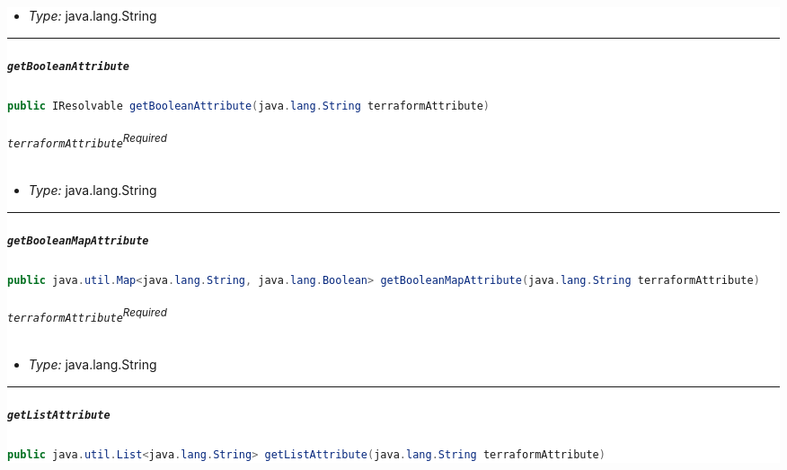 - *Type:* java.lang.String

---

##### `getBooleanAttribute` <a name="getBooleanAttribute" id="rhizo-co-terraform-provider-oci.dataOciGenerativeAiDedicatedAiClusters.DataOciGenerativeAiDedicatedAiClustersDedicatedAiClusterCollectionItemsCapacityOutputReference.getBooleanAttribute"></a>

```java
public IResolvable getBooleanAttribute(java.lang.String terraformAttribute)
```

###### `terraformAttribute`<sup>Required</sup> <a name="terraformAttribute" id="rhizo-co-terraform-provider-oci.dataOciGenerativeAiDedicatedAiClusters.DataOciGenerativeAiDedicatedAiClustersDedicatedAiClusterCollectionItemsCapacityOutputReference.getBooleanAttribute.parameter.terraformAttribute"></a>

- *Type:* java.lang.String

---

##### `getBooleanMapAttribute` <a name="getBooleanMapAttribute" id="rhizo-co-terraform-provider-oci.dataOciGenerativeAiDedicatedAiClusters.DataOciGenerativeAiDedicatedAiClustersDedicatedAiClusterCollectionItemsCapacityOutputReference.getBooleanMapAttribute"></a>

```java
public java.util.Map<java.lang.String, java.lang.Boolean> getBooleanMapAttribute(java.lang.String terraformAttribute)
```

###### `terraformAttribute`<sup>Required</sup> <a name="terraformAttribute" id="rhizo-co-terraform-provider-oci.dataOciGenerativeAiDedicatedAiClusters.DataOciGenerativeAiDedicatedAiClustersDedicatedAiClusterCollectionItemsCapacityOutputReference.getBooleanMapAttribute.parameter.terraformAttribute"></a>

- *Type:* java.lang.String

---

##### `getListAttribute` <a name="getListAttribute" id="rhizo-co-terraform-provider-oci.dataOciGenerativeAiDedicatedAiClusters.DataOciGenerativeAiDedicatedAiClustersDedicatedAiClusterCollectionItemsCapacityOutputReference.getListAttribute"></a>

```java
public java.util.List<java.lang.String> getListAttribute(java.lang.String terraformAttribute)
```
